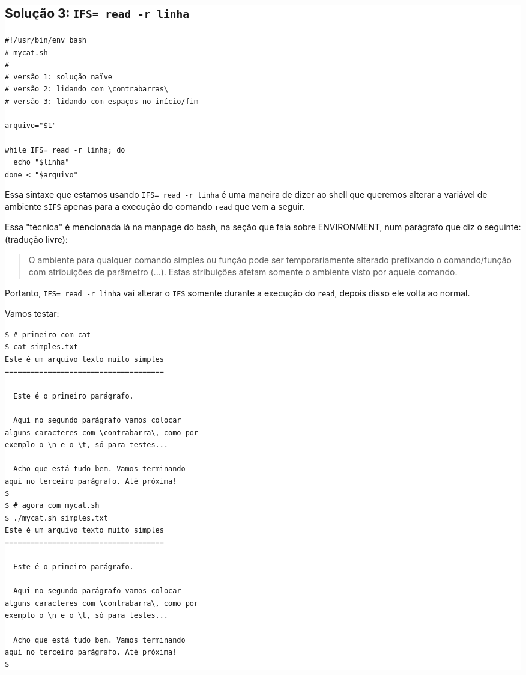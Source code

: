 
## Solução 3: `IFS= read -r linha`

```
#!/usr/bin/env bash
# mycat.sh
#
# versão 1: solução naïve
# versão 2: lidando com \contrabarras\
# versão 3: lidando com espaços no início/fim

arquivo="$1"

while IFS= read -r linha; do
  echo "$linha"
done < "$arquivo"
```

Essa sintaxe que estamos usando `IFS= read -r linha` é uma maneira de dizer ao shell que queremos alterar a variável de ambiente `$IFS` apenas para a execução do comando `read` que vem a seguir.

Essa "técnica" é mencionada lá na manpage do bash, na seção que fala sobre ENVIRONMENT, num parágrafo que diz o seguinte: (tradução livre):

> O ambiente para qualquer comando simples ou função pode ser temporariamente alterado prefixando o comando/função com atribuições de parâmetro (...). Estas atribuições afetam somente o ambiente visto por aquele comando.

Portanto, `IFS= read -r linha` vai alterar o `IFS` somente durante a execução do `read`, depois disso ele volta ao normal.

Vamos testar:

```shell-session
$ # primeiro com cat
$ cat simples.txt 
Este é um arquivo texto muito simples
=====================================

  Este é o primeiro parágrafo.

  Aqui no segundo parágrafo vamos colocar
alguns caracteres com \contrabarra\, como por
exemplo o \n e o \t, só para testes...

  Acho que está tudo bem. Vamos terminando
aqui no terceiro parágrafo. Até próxima!
$ 
$ # agora com mycat.sh
$ ./mycat.sh simples.txt 
Este é um arquivo texto muito simples
=====================================

  Este é o primeiro parágrafo.

  Aqui no segundo parágrafo vamos colocar
alguns caracteres com \contrabarra\, como por
exemplo o \n e o \t, só para testes...

  Acho que está tudo bem. Vamos terminando
aqui no terceiro parágrafo. Até próxima!
$ 
```
